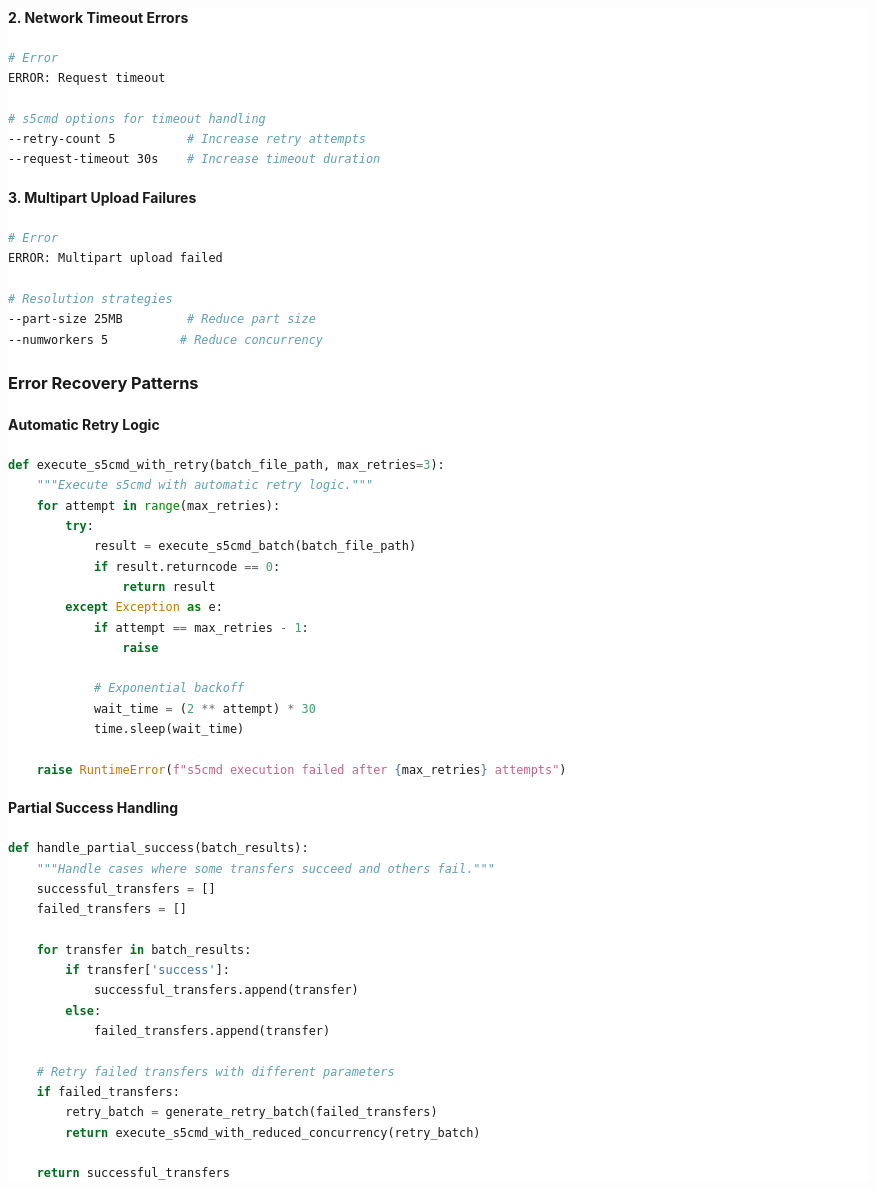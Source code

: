 #### 2. Network Timeout Errors

```bash
# Error
ERROR: Request timeout

# s5cmd options for timeout handling
--retry-count 5          # Increase retry attempts
--request-timeout 30s    # Increase timeout duration
```

#### 3. Multipart Upload Failures

```bash
# Error
ERROR: Multipart upload failed

# Resolution strategies
--part-size 25MB         # Reduce part size
--numworkers 5          # Reduce concurrency
```

### Error Recovery Patterns

#### Automatic Retry Logic

```python
def execute_s5cmd_with_retry(batch_file_path, max_retries=3):
    """Execute s5cmd with automatic retry logic."""
    for attempt in range(max_retries):
        try:
            result = execute_s5cmd_batch(batch_file_path)
            if result.returncode == 0:
                return result
        except Exception as e:
            if attempt == max_retries - 1:
                raise
            
            # Exponential backoff
            wait_time = (2 ** attempt) * 30
            time.sleep(wait_time)
    
    raise RuntimeError(f"s5cmd execution failed after {max_retries} attempts")
```

#### Partial Success Handling

```python
def handle_partial_success(batch_results):
    """Handle cases where some transfers succeed and others fail."""
    successful_transfers = []
    failed_transfers = []
    
    for transfer in batch_results:
        if transfer['success']:
            successful_transfers.append(transfer)
        else:
            failed_transfers.append(transfer)
    
    # Retry failed transfers with different parameters
    if failed_transfers:
        retry_batch = generate_retry_batch(failed_transfers)
        return execute_s5cmd_with_reduced_concurrency(retry_batch)
    
    return successful_transfers
```
